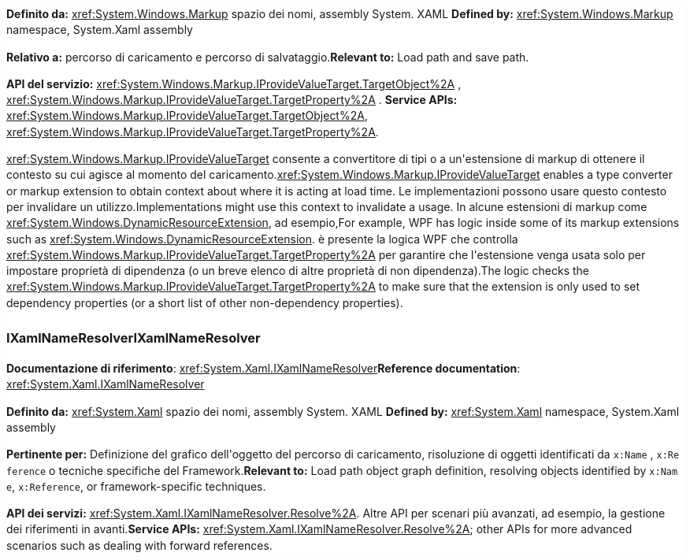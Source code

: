 <span data-ttu-id="af385-202">**Definito da:** <xref:System.Windows.Markup> spazio dei nomi, assembly System. XAML  </span><span class="sxs-lookup"><span data-stu-id="af385-202">**Defined by:**  <xref:System.Windows.Markup> namespace, System.Xaml assembly</span></span>

<span data-ttu-id="af385-203">**Relativo a:** percorso di caricamento e percorso di salvataggio.</span><span class="sxs-lookup"><span data-stu-id="af385-203">**Relevant to:** Load path and save path.</span></span>

<span data-ttu-id="af385-204">**API del servizio:** <xref:System.Windows.Markup.IProvideValueTarget.TargetObject%2A> , <xref:System.Windows.Markup.IProvideValueTarget.TargetProperty%2A> .  </span><span class="sxs-lookup"><span data-stu-id="af385-204">**Service APIs:**  <xref:System.Windows.Markup.IProvideValueTarget.TargetObject%2A>, <xref:System.Windows.Markup.IProvideValueTarget.TargetProperty%2A>.</span></span>

<span data-ttu-id="af385-205"><xref:System.Windows.Markup.IProvideValueTarget> consente a convertitore di tipi o a un'estensione di markup di ottenere il contesto su cui agisce al momento del caricamento.</span><span class="sxs-lookup"><span data-stu-id="af385-205"><xref:System.Windows.Markup.IProvideValueTarget> enables a type converter or markup extension to obtain context about where it is acting at load time.</span></span> <span data-ttu-id="af385-206">Le implementazioni possono usare questo contesto per invalidare un utilizzo.</span><span class="sxs-lookup"><span data-stu-id="af385-206">Implementations might use this context to invalidate a usage.</span></span> <span data-ttu-id="af385-207">In alcune estensioni di markup come <xref:System.Windows.DynamicResourceExtension>, ad esempio,</span><span class="sxs-lookup"><span data-stu-id="af385-207">For example, WPF has logic inside some of its markup extensions such as <xref:System.Windows.DynamicResourceExtension>.</span></span> <span data-ttu-id="af385-208">è presente la logica WPF che controlla <xref:System.Windows.Markup.IProvideValueTarget.TargetProperty%2A> per garantire che l'estensione venga usata solo per impostare proprietà di dipendenza (o un breve elenco di altre proprietà di non dipendenza).</span><span class="sxs-lookup"><span data-stu-id="af385-208">The logic checks the <xref:System.Windows.Markup.IProvideValueTarget.TargetProperty%2A> to make sure that the extension is only used to set dependency properties (or a short list of other non-dependency properties).</span></span>

### <a name="ixamlnameresolver"></a><span data-ttu-id="af385-209">IXamlNameResolver</span><span class="sxs-lookup"><span data-stu-id="af385-209">IXamlNameResolver</span></span>

<span data-ttu-id="af385-210">**Documentazione di riferimento**: <xref:System.Xaml.IXamlNameResolver></span><span class="sxs-lookup"><span data-stu-id="af385-210">**Reference documentation**: <xref:System.Xaml.IXamlNameResolver></span></span>

<span data-ttu-id="af385-211">**Definito da:** <xref:System.Xaml> spazio dei nomi, assembly System. XAML  </span><span class="sxs-lookup"><span data-stu-id="af385-211">**Defined by:**  <xref:System.Xaml> namespace, System.Xaml assembly</span></span>

<span data-ttu-id="af385-212">**Pertinente per:** Definizione del grafico dell'oggetto del percorso di caricamento, risoluzione di oggetti identificati da `x:Name` , `x:Reference` o tecniche specifiche del Framework.</span><span class="sxs-lookup"><span data-stu-id="af385-212">**Relevant to:** Load path object graph definition, resolving objects identified by `x:Name`, `x:Reference`, or framework-specific techniques.</span></span>

<span data-ttu-id="af385-213">**API dei servizi:**  <xref:System.Xaml.IXamlNameResolver.Resolve%2A>. Altre API per scenari più avanzati, ad esempio, la gestione dei riferimenti in avanti.</span><span class="sxs-lookup"><span data-stu-id="af385-213">**Service APIs:**  <xref:System.Xaml.IXamlNameResolver.Resolve%2A>; other APIs for more advanced scenarios such as dealing with forward references.</span></span>
